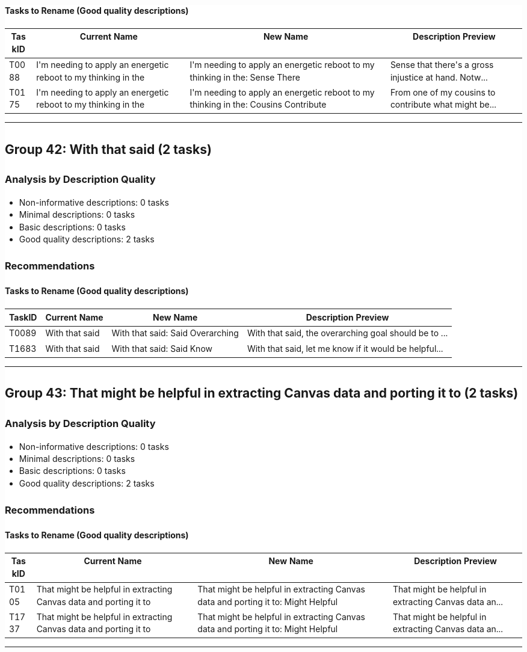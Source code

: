 
#### Tasks to Rename (Good quality descriptions)

| TaskID | Current Name | New Name | Description Preview |
|--------|--------------|----------|--------------------|
| T0088 | I'm needing to apply an energetic reboot to my thinking in the | I'm needing to apply an energetic reboot to my thinking in the: Sense There | Sense that there's a gross injustice at hand. Notw... |
| T0175 | I'm needing to apply an energetic reboot to my thinking in the | I'm needing to apply an energetic reboot to my thinking in the: Cousins Contribute | From one of my cousins to contribute what might be... |

---

## Group 42: With that said (2 tasks)

### Analysis by Description Quality

- Non-informative descriptions: 0 tasks
- Minimal descriptions: 0 tasks
- Basic descriptions: 0 tasks
- Good quality descriptions: 2 tasks

### Recommendations


#### Tasks to Rename (Good quality descriptions)

| TaskID | Current Name | New Name | Description Preview |
|--------|--------------|----------|--------------------|
| T0089 | With that said | With that said: Said Overarching | With that said, the overarching goal should be to ... |
| T1683 | With that said | With that said: Said Know | With that said, let me know if it would be helpful... |

---

## Group 43: That might be helpful in extracting Canvas data and porting it to (2 tasks)

### Analysis by Description Quality

- Non-informative descriptions: 0 tasks
- Minimal descriptions: 0 tasks
- Basic descriptions: 0 tasks
- Good quality descriptions: 2 tasks

### Recommendations


#### Tasks to Rename (Good quality descriptions)

| TaskID | Current Name | New Name | Description Preview |
|--------|--------------|----------|--------------------|
| T0105 | That might be helpful in extracting Canvas data and porting it to | That might be helpful in extracting Canvas data and porting it to: Might Helpful | That might be helpful in extracting Canvas data an... |
| T1737 | That might be helpful in extracting Canvas data and porting it to | That might be helpful in extracting Canvas data and porting it to: Might Helpful | That might be helpful in extracting Canvas data an... |

---